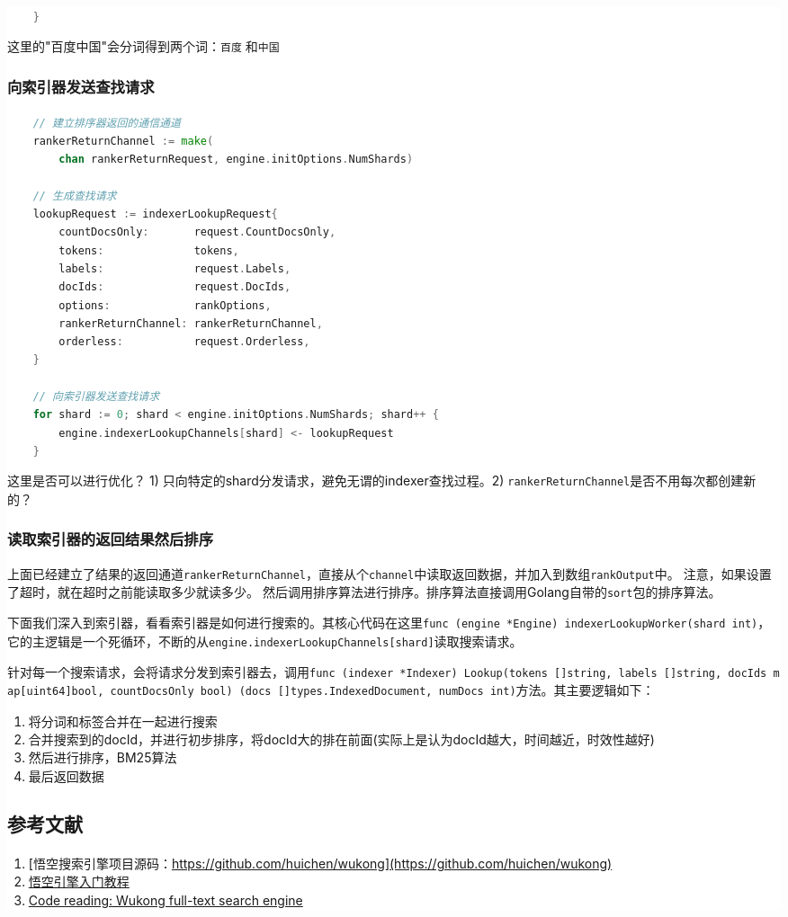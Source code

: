 ```go
	}

```

这里的"百度中国"会分词得到两个词：`百度` 和`中国`
 
### 向索引器发送查找请求

```go
	// 建立排序器返回的通信通道
	rankerReturnChannel := make(
		chan rankerReturnRequest, engine.initOptions.NumShards)

	// 生成查找请求
	lookupRequest := indexerLookupRequest{
		countDocsOnly:       request.CountDocsOnly,
		tokens:              tokens,
		labels:              request.Labels,
		docIds:              request.DocIds,
		options:             rankOptions,
		rankerReturnChannel: rankerReturnChannel,
		orderless:           request.Orderless,
	}

	// 向索引器发送查找请求
	for shard := 0; shard < engine.initOptions.NumShards; shard++ {
		engine.indexerLookupChannels[shard] <- lookupRequest
	}
```

这里是否可以进行优化？ 1) 只向特定的shard分发请求，避免无谓的indexer查找过程。2) `rankerReturnChannel`是否不用每次都创建新的？

### 读取索引器的返回结果然后排序

上面已经建立了结果的返回通道`rankerReturnChannel`，直接从个`channel`中读取返回数据，并加入到数组`rankOutput`中。
注意，如果设置了超时，就在超时之前能读取多少就读多少。
然后调用排序算法进行排序。排序算法直接调用Golang自带的`sort`包的排序算法。

下面我们深入到索引器，看看索引器是如何进行搜索的。其核心代码在这里`func (engine *Engine) indexerLookupWorker(shard int)`，它的主逻辑是一个死循环，不断的从`engine.indexerLookupChannels[shard]`读取搜索请求。

针对每一个搜索请求，会将请求分发到索引器去，调用`func (indexer *Indexer) Lookup(tokens []string, labels []string, docIds map[uint64]bool, countDocsOnly bool) (docs []types.IndexedDocument, numDocs int)`方法。其主要逻辑如下：

1. 将分词和标签合并在一起进行搜索
2. 合并搜索到的docId，并进行初步排序，将docId大的排在前面(实际上是认为docId越大，时间越近，时效性越好)
3. 然后进行排序，BM25算法
4. 最后返回数据


## 参考文献

1. [悟空搜索引擎项目源码：https://github.com/huichen/wukong](https://github.com/huichen/wukong)
2. [悟空引擎入门教程](https://github.com/huichen/wukong/blob/master/docs/codelab.md)
3. [Code reading: Wukong full-text search engine](https://ayende.com/blog/171745/code-reading-wukong-full-text-search-engine)





